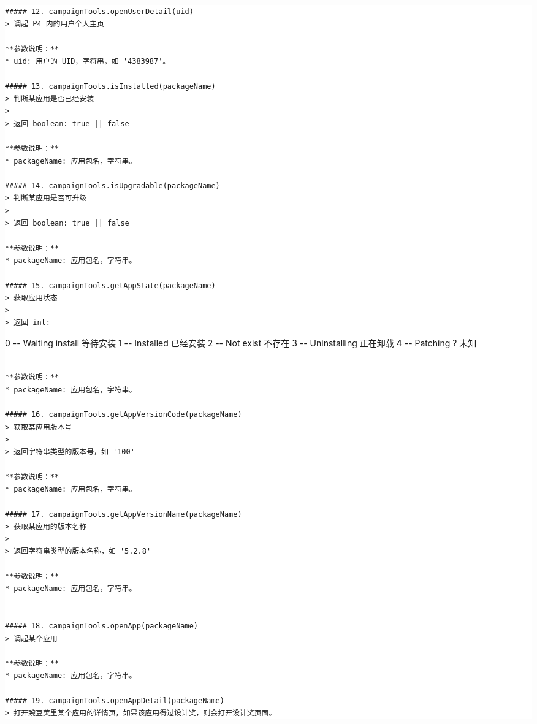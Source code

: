 ```
##### 12. campaignTools.openUserDetail(uid)
> 调起 P4 内的用户个人主页

**参数说明：**
* uid: 用户的 UID，字符串，如 '4383987'。

##### 13. campaignTools.isInstalled(packageName)
> 判断某应用是否已经安装
> 
> 返回 boolean: true || false

**参数说明：**
* packageName: 应用包名，字符串。

##### 14. campaignTools.isUpgradable(packageName)
> 判断某应用是否可升级
> 
> 返回 boolean: true || false

**参数说明：**
* packageName: 应用包名，字符串。

##### 15. campaignTools.getAppState(packageName)
> 获取应用状态
> 
> 返回 int: 

```
0 -- Waiting install 等待安装
1 -- Installed 已经安装
2 -- Not exist 不存在
3 -- Uninstalling 正在卸载
4 -- Patching ? 未知
```

**参数说明：**
* packageName: 应用包名，字符串。

##### 16. campaignTools.getAppVersionCode(packageName)
> 获取某应用版本号
> 
> 返回字符串类型的版本号，如 '100'

**参数说明：**
* packageName: 应用包名，字符串。

##### 17. campaignTools.getAppVersionName(packageName)
> 获取某应用的版本名称
> 
> 返回字符串类型的版本名称，如 '5.2.8'

**参数说明：**
* packageName: 应用包名，字符串。


##### 18. campaignTools.openApp(packageName)
> 调起某个应用

**参数说明：**
* packageName: 应用包名，字符串。

##### 19. campaignTools.openAppDetail(packageName)
> 打开豌豆荚里某个应用的详情页，如果该应用得过设计奖，则会打开设计奖页面。
```